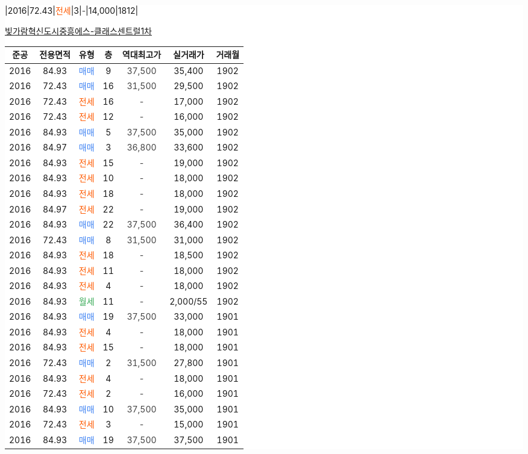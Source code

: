 |2016|72.43|<span style="color:#ff5a00">전세</span>|3|<span style="color:#444444">-</span>|14,000|1812|


<script async src="//pagead2.googlesyndication.com/pagead/js/adsbygoogle.js"></script>

<ins class="adsbygoogle"
     style="display:block"
     data-ad-client="ca-pub-2446590836940007"
     data-ad-slot="1659523306"
     data-ad-format="auto"
     data-full-width-responsive="true"></ins>
<script>
(adsbygoogle = window.adsbygoogle || []).push({});
</script>


[빛가람혁신도시중흥에스-클래스센트럴1차](https://search.naver.com/search.naver?query=%EC%A0%84%EB%9D%BC%EB%82%A8%EB%8F%84+%EB%82%98%EC%A3%BC%EC%8B%9C+%EB%B9%9B%EA%B0%80%EB%9E%8C%EB%8F%99+%EB%B9%9B%EA%B0%80%EB%9E%8C%ED%98%81%EC%8B%A0%EB%8F%84%EC%8B%9C%EC%A4%91%ED%9D%A5%EC%97%90%EC%8A%A4-%ED%81%B4%EB%9E%98%EC%8A%A4%EC%84%BC%ED%8A%B8%EB%9F%B41%EC%B0%A8)

|준공|전용면적|유형|층|역대최고가|실거래가|거래월|
|:---:|:---:|:---:|:---:|:---:|:---:|:---:|
|2016|84.93|<span style="color:#4285f3">매매</span>|9|<span style="color:#444444">37,500</span>|35,400|1902|
|2016|72.43|<span style="color:#4285f3">매매</span>|16|<span style="color:#444444">31,500</span>|29,500|1902|
|2016|72.43|<span style="color:#ff5a00">전세</span>|16|<span style="color:#444444">-</span>|17,000|1902|
|2016|72.43|<span style="color:#ff5a00">전세</span>|12|<span style="color:#444444">-</span>|16,000|1902|
|2016|84.93|<span style="color:#4285f3">매매</span>|5|<span style="color:#444444">37,500</span>|35,000|1902|
|2016|84.97|<span style="color:#4285f3">매매</span>|3|<span style="color:#444444">36,800</span>|33,600|1902|
|2016|84.93|<span style="color:#ff5a00">전세</span>|15|<span style="color:#444444">-</span>|19,000|1902|
|2016|84.93|<span style="color:#ff5a00">전세</span>|10|<span style="color:#444444">-</span>|18,000|1902|
|2016|84.93|<span style="color:#ff5a00">전세</span>|18|<span style="color:#444444">-</span>|18,000|1902|
|2016|84.97|<span style="color:#ff5a00">전세</span>|22|<span style="color:#444444">-</span>|19,000|1902|
|2016|84.93|<span style="color:#4285f3">매매</span>|22|<span style="color:#444444">37,500</span>|36,400|1902|
|2016|72.43|<span style="color:#4285f3">매매</span>|8|<span style="color:#444444">31,500</span>|31,000|1902|
|2016|84.93|<span style="color:#ff5a00">전세</span>|18|<span style="color:#444444">-</span>|18,500|1902|
|2016|84.93|<span style="color:#ff5a00">전세</span>|11|<span style="color:#444444">-</span>|18,000|1902|
|2016|84.93|<span style="color:#ff5a00">전세</span>|4|<span style="color:#444444">-</span>|18,000|1902|
|2016|84.93|<span style="color:#34a853">월세</span>|11|<span style="color:#444444">-</span>|2,000/55|1902|
|2016|84.93|<span style="color:#4285f3">매매</span>|19|<span style="color:#444444">37,500</span>|33,000|1901|
|2016|84.93|<span style="color:#ff5a00">전세</span>|4|<span style="color:#444444">-</span>|18,000|1901|
|2016|84.93|<span style="color:#ff5a00">전세</span>|15|<span style="color:#444444">-</span>|18,000|1901|
|2016|72.43|<span style="color:#4285f3">매매</span>|2|<span style="color:#444444">31,500</span>|27,800|1901|
|2016|84.93|<span style="color:#ff5a00">전세</span>|4|<span style="color:#444444">-</span>|18,000|1901|
|2016|72.43|<span style="color:#ff5a00">전세</span>|2|<span style="color:#444444">-</span>|16,000|1901|
|2016|84.93|<span style="color:#4285f3">매매</span>|10|<span style="color:#444444">37,500</span>|35,000|1901|
|2016|72.43|<span style="color:#ff5a00">전세</span>|3|<span style="color:#444444">-</span>|15,000|1901|
|2016|84.93|<span style="color:#4285f3">매매</span>|19|<span style="color:#444444">37,500</span>|37,500|1901|